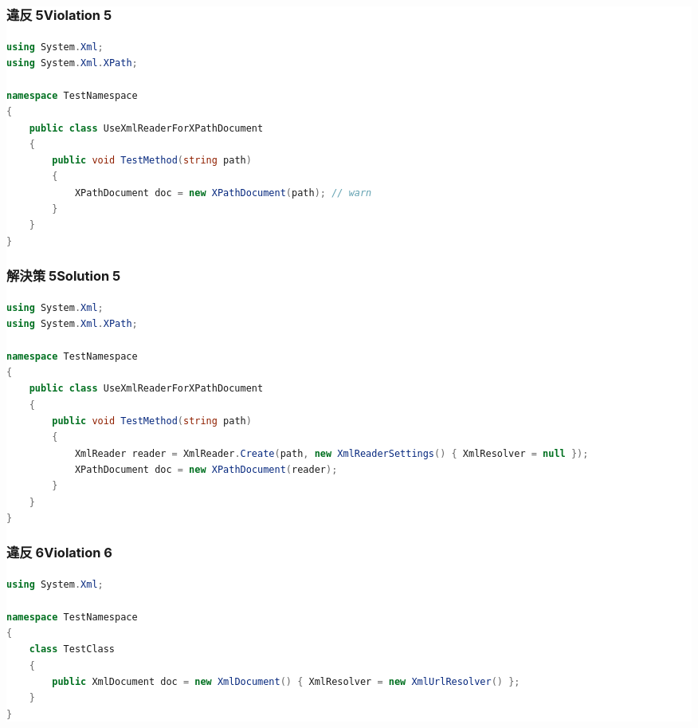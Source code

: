 ### <a name="violation-5"></a><span data-ttu-id="f21b0-147">違反 5</span><span class="sxs-lookup"><span data-stu-id="f21b0-147">Violation 5</span></span>

```csharp
using System.Xml;
using System.Xml.XPath;

namespace TestNamespace
{
    public class UseXmlReaderForXPathDocument
    {
        public void TestMethod(string path)
        {
            XPathDocument doc = new XPathDocument(path); // warn
        }
    }
}
```

### <a name="solution-5"></a><span data-ttu-id="f21b0-148">解決策 5</span><span class="sxs-lookup"><span data-stu-id="f21b0-148">Solution 5</span></span>

```csharp
using System.Xml;
using System.Xml.XPath;

namespace TestNamespace
{
    public class UseXmlReaderForXPathDocument
    {
        public void TestMethod(string path)
        {
            XmlReader reader = XmlReader.Create(path, new XmlReaderSettings() { XmlResolver = null });
            XPathDocument doc = new XPathDocument(reader);
        }
    }
}
```

### <a name="violation-6"></a><span data-ttu-id="f21b0-149">違反 6</span><span class="sxs-lookup"><span data-stu-id="f21b0-149">Violation 6</span></span>

```csharp
using System.Xml;

namespace TestNamespace
{
    class TestClass
    {
        public XmlDocument doc = new XmlDocument() { XmlResolver = new XmlUrlResolver() };
    }
}
```
